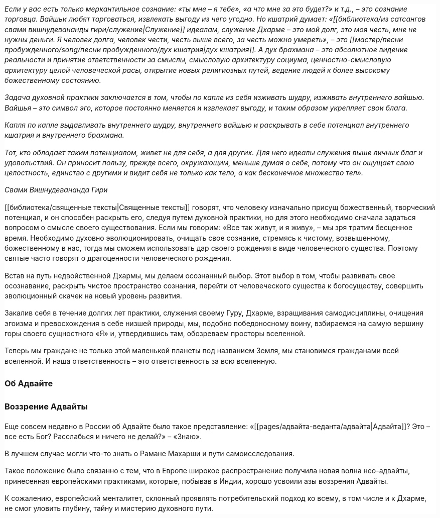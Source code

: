 _Если у вас есть только меркантильное сознание: «ты мне_  – _я тебе», «а что мне за это будет?» и т.д.,_ – _это сознание торговца. Вайшьи любят торговаться, извлекать выгоду из чего угодно. Но кшатрий думает: «[[библиотека/из сатсангов свами вишнудевананды гири/служение|Служение]] идеалам, служение Дхарме – это мой долг, это моя честь, мне не нужны деньги. Я человек долга, человек чести, честь выше всего, за честь можно умереть»,_ – _это [[мастер/песни пробужденного/song/песни пробужденного/дух кшатрия|дух кшатрия]]. А дух брахмана – это абсолютное видение реальности и принятие ответственности за смыслы, смысловую архитектуру социума, ценностно-смысловую архитектуру целой человеческой расы, открытие новых религиозных путей, ведение людей к более высокому божественному состоянию._ 

 _Задача духовной практики заключается в том, чтобы по капле из себя изживать шудру, изживать внутреннего вайшью. Вайшья – это символ эго, которое постоянно меняется и извлекает выгоду, и таким образом укрепляет свои блага._ 

 _Капля по капле выдавливать внутреннего шудру, внутреннего вайшью и раскрывать в себе потенциал внутреннего кшатрия и внутреннего брахмана._ 

 _Тот, кто обладает таким потенциалом, живет не для себя, а для других. Для него идеалы служения выше личных благ и удовольствий. Он приносит пользу, прежде всего, окружающим, меньше думая о себе, потому что он ощущает свою целостность, единство с другими и видит себя не только как тело, а как бесконечное множество тел»._ 

_Свами Вишнудевананда Гири_ 

 [[библиотека/священные тексты|Священные тексты]] говорят, что человеку изначально присущ божественный, творческий потенциал, и он способен раскрыть его, следуя путем духовной практики, но для этого необходимо сначала задаться вопросом о смысле своего существования. Если мы говорим: «Все так живут, и я живу», – мы зря тратим бесценное время. Необходимо духовно эволюционировать, очищать свое сознание, стремясь к чистому, возвышенному, божественному в нас, тогда мы сможем использовать дар своего рождения в виде человеческого существа. Поэтому святые часто говорят о драгоценности человеческого рождения.

 Встав на путь недвойственной Дхармы, мы делаем осознанный выбор. Этот выбор в том, чтобы развивать свое осознавание, раскрыть чистое пространство сознания, перейти от человеческого существа к богосуществу, совершить эволюционный скачек на новый уровень развития.

 Закалив себя в течение долгих лет практики, служения своему Гуру, Дхарме, взращивания самодисциплины, очищения эгоизма и превосхождения в себе низшей природы, мы, подобно победоносному воину, взбираемся на самую вершину горы своего сущностного «Я» и, утвердившись там, обозреваем просторы вселенной.

 Теперь мы граждане не только этой маленькой планеты под названием Земля, мы становимся гражданами всей вселенной. И наша ответственность – это ответственность за всю вселенную.

### Об Адвайте

### Воззрение Адвайты

 Еще совсем недавно в России об Адвайте было такое представление: «[[pages/адвайта-веданта/адвайта|Адвайта]]? Это – все есть Бог? Расслабься и ничего не делай?» – «Знаю».

 В лучшем случае могли что-то знать о Рамане Махарши и пути самоисследования.

 Такое положение было связанно с тем, что в Европе широкое распространение получила новая волна нео-адвайты, принесенная европейскими практиками, которые, побывав в Индии, хорошо усвоили азы воззрения Адвайты.

 К сожалению, европейский менталитет, склонный проявлять потребительский подход ко всему, в том числе и к Дхарме, не смог уловить глубину, тайну и мистерию духовного пути.
